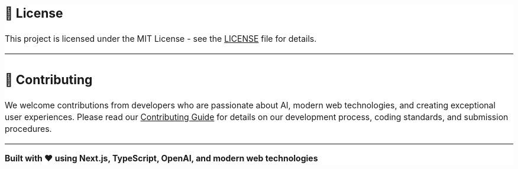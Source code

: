
## 📄 **License**

This project is licensed under the MIT License - see the [LICENSE](LICENSE) file for details.

---

## 🤝 **Contributing**

We welcome contributions from developers who are passionate about AI, modern web technologies, and creating exceptional user experiences. Please read our [Contributing Guide](CONTRIBUTING.md) for details on our development process, coding standards, and submission procedures.

---

**Built with ❤️ using Next.js, TypeScript, OpenAI, and modern web technologies**